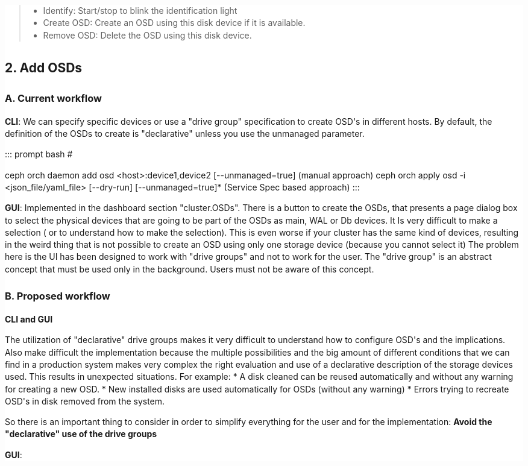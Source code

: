 > -   Identify: Start/stop to blink the identification light
> -   Create OSD: Create an OSD using this disk device if it is
>     available.
> -   Remove OSD: Delete the OSD using this disk device.

## 2. Add OSDs

### A. Current workflow

**CLI**: We can specify specific devices or use a "drive group"
specification to create OSD's in different hosts. By default, the
definition of the OSDs to create is "declarative" unless you use the
unmanaged parameter.

::: prompt
bash \#

ceph orch daemon add osd \<host\>:device1,device2 \[\--unmanaged=true\]
(manual approach) ceph orch apply osd -i \<json_file/yaml_file\>
\[\--dry-run\] \[\--unmanaged=true\]\* (Service Spec based approach)
:::

**GUI**: Implemented in the dashboard section "cluster.OSDs". There is a
button to create the OSDs, that presents a page dialog box to select the
physical devices that are going to be part of the OSDs as main, WAL or
Db devices. It Is very difficult to make a selection ( or to understand
how to make the selection). This is even worse if your cluster has the
same kind of devices, resulting in the weird thing that is not possible
to create an OSD using only one storage device (because you cannot
select it) The problem here is the UI has been designed to work with
"drive groups" and not to work for the user. The "drive group" is an
abstract concept that must be used only in the background. Users must
not be aware of this concept.

### B. Proposed workflow

**CLI and GUI**

The utilization of "declarative" drive groups makes it very difficult to
understand how to configure OSD's and the implications. Also make
difficult the implementation because the multiple possibilities and the
big amount of different conditions that we can find in a production
system makes very complex the right evaluation and use of a declarative
description of the storage devices used. This results in unexpected
situations. For example: \* A disk cleaned can be reused automatically
and without any warning for creating a new OSD. \* New installed disks
are used automatically for OSDs (without any warning) \* Errors trying
to recreate OSD's in disk removed from the system.

So there is an important thing to consider in order to simplify
everything for the user and for the implementation: **Avoid the
"declarative" use of the drive groups**

**GUI**:
